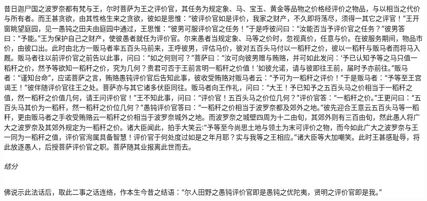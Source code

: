 昔日迦尸国之波罗奈都有梵与王，尔时菩萨为王之评价官，其任务为规定象、马、宝玉、黄金等品物之价格经评价之物品，与以相当之代价与所有者。而王甚贪欲，由其性格生来之贪欲，彼如是思惟：“彼评价官如是评价，我家之财产，不久即将荡尽，须得一其它之评官！”王开窗眺望庭园，见一愚钝之田夫由庭园中通过，王思惟：“彼男可服评价官之任务！”于是呼彼问曰：“汝能否当予评价官之任务？”彼男答曰：“予能。”王为保护自己之财产，使彼愚者就任为评价官。尔来愚者当规定象、马等之价时，忽视真价，任意与价。在彼服务期间，物品市价，由彼口出。此时由北方一贩马者率五百头马前来，王呼彼男，评估马价，彼对五百头马付以一稻秆之价，彼以一稻秆与贩马者而将马入厩。贩马者往以前评价官之前告以此事，问曰：“如之何则可？”菩萨曰：“汝可向彼男赠与贿赂，并可如此发问：‘予已认知予等之马只值一稻秆之价，然予等欲知一稻秆之价，究为几何？贵君可否于王前言明一稻秆之价值！’如彼允诺，请与彼即往王前，届时予亦前往。”贩马者：“谨知台命”，应诺菩萨之言，贿赂愚钝评价官后告知此事，彼收受贿赂对贩马者云：“予可为一稻秆之评价！”于是贩马者：“予等至王宫谒王！”彼伴随评价官往王之处。菩萨亦与其它诸多伏臣同往。贩马者向王作礼，问曰：“大王！予已知予之五百头马之价相当于一稻秆之值，然一稻秆之价值几何，请王问评价官！”王不知此事，问曰：“评价官！五百头马之价位几何？”评价官答：“一稻秆之价。”王更问曰：“五百头马其价为一稻秆，然一稻秆之价位几何？”愚钝评价官答曰：“一稻秆之价相当于波罗奈都及郊外之地。”彼先迎合王意云五百头马等一稻秆，更由贩马者之手收受贿赂云一稻秆之价相当于波罗奈城外之地。而波罗奈之城壁四周为十二由旬，其郊外则有三百由旬，然此愚人将广大之波罗奈及其郊外规定为一稻秆之价。诸大臣闻此，拍手大笑云∶“予等至今尚思土地与领土为末可评价之物，而今如此广大之波罗奈与王一同为一稻秆之值，评价官洵属具备智慧！评价官于何处度过如是之年月耶？实与我等之王相应。”诸大臣等大加嘲笑。此时王甚感耻辱，将此放逐愚人，后授菩萨评价官之职。菩萨随其业报离此世而去。

###### 结分 

佛说示此法话后，取此二事之话连络，作本生今昔之结语：“尔人田野之愚钝评价官即是愚钝之优陀夷，贤明之评价官即是我。”